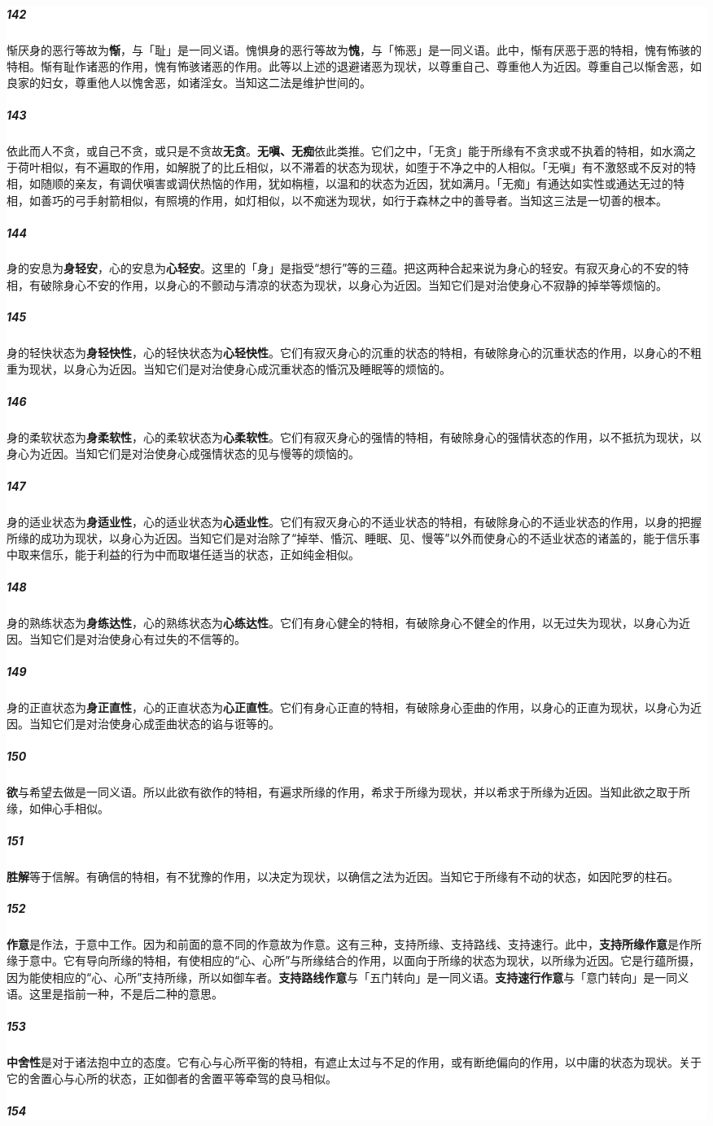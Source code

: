 ##### 142

惭厌身的恶行等故为**惭**，与「耻」是一同义语。愧惧身的恶行等故为**愧**，与「怖恶」是一同义语。此中，惭有厌恶于恶的特相，愧有怖骇的特相。惭有耻作诸恶的作用，愧有怖骇诸恶的作用。此等以上述的退避诸恶为现状，以尊重自己、尊重他人为近因。尊重自己以惭舍恶，如良家的妇女，尊重他人以愧舍恶，如诸淫女。当知这二法是维护世间的。

##### 143

依此而人不贪，或自己不贪，或只是不贪故**无贪**。**无嗔、无痴**依此类推。它们之中，「无贪」能于所缘有不贪求或不执着的特相，如水滴之于荷叶相似，有不遍取的作用，如解脱了的比丘相似，以不滞着的状态为现状，如堕于不净之中的人相似。「无嗔」有不激怒或不反对的特相，如随顺的亲友，有调伏嗔害或调伏热恼的作用，犹如栴檀，以温和的状态为近因，犹如满月。「无痴」有通达如实性或通达无过的特相，如善巧的弓手射箭相似，有照境的作用，如灯相似，以不痴迷为现状，如行于森林之中的善导者。当知这三法是一切善的根本。

##### 144

身的安息为**身轻安**，心的安息为**心轻安**。这里的「身」是指受<q>想行</q>等的三蕴。把这两种合起来说为身心的轻安。有寂灭身心的不安的特相，有破除身心不安的作用，以身心的不颤动与清凉的状态为现状，以身心为近因。当知它们是对治使身心不寂静的掉举等烦恼的。

##### 145

身的轻快状态为**身轻快性**，心的轻快状态为**心轻快性**。它们有寂灭身心的沉重的状态的特相，有破除身心的沉重状态的作用，以身心的不粗重为现状，以身心为近因。当知它们是对治使身心成沉重状态的惛沉及睡眠等的烦恼的。

##### 146

身的柔软状态为**身柔软性**，心的柔软状态为**心柔软性**。它们有寂灭身心的强情的特相，有破除身心的强情状态的作用，以不抵抗为现状，以身心为近因。当知它们是对治使身心成强情状态的见与慢等的烦恼的。

##### 147

身的适业状态为**身适业性**，心的适业状态为**心适业性**。它们有寂灭身心的不适业状态的特相，有破除身心的不适业状态的作用，以身的把握所缘的成功为现状，以身心为近因。当知它们是对治除了<q>掉举、惛沉、睡眠、见、慢等</q>以外而使身心的不适业状态的诸盖的，能于信乐事中取来信乐，能于利益的行为中而取堪任适当的状态，正如纯金相似。

##### 148

身的熟练状态为**身练达性**，心的熟练状态为**心练达性**。它们有身心健全的特相，有破除身心不健全的作用，以无过失为现状，以身心为近因。当知它们是对治使身心有过失的不信等的。

##### 149

身的正直状态为**身正直性**，心的正直状态为**心正直性**。它们有身心正直的特相，有破除身心歪曲的作用，以身心的正直为现状，以身心为近因。当知它们是对治使身心成歪曲状态的谄与诳等的。

##### 150

**欲**与希望去做是一同义语。所以此欲有欲作的特相，有遍求所缘的作用，希求于所缘为现状，并以希求于所缘为近因。当知此欲之取于所缘，如伸心手相似。

##### 151

**胜解**等于信解。有确信的特相，有不犹豫的作用，以决定为现状，以确信之法为近因。当知它于所缘有不动的状态，如因陀罗的柱石。

##### 152

**作意**是作法，于意中工作。因为和前面的意不同的作意故为作意。这有三种，支持所缘、支持路线、支持速行。此中，**支持所缘作意**是作所缘于意中。它有导向所缘的特相，有使相应的<q>心、心所</q>与所缘结合的作用，以面向于所缘的状态为现状，以所缘为近因。它是行蕴所摄，因为能使相应的<q>心、心所</q>支持所缘，所以如御车者。**支持路线作意**与「五门转向」是一同义语。**支持速行作意**与「意门转向」是一同义语。这里是指前一种，不是后二种的意思。

##### 153

**中舍性**是对于诸法抱中立的态度。它有心与心所平衡的特相，有遮止太过与不足的作用，或有断绝偏向的作用，以中庸的状态为现状。关于它的舍置心与心所的状态，正如御者的舍置平等牵驾的良马相似。

##### 154
